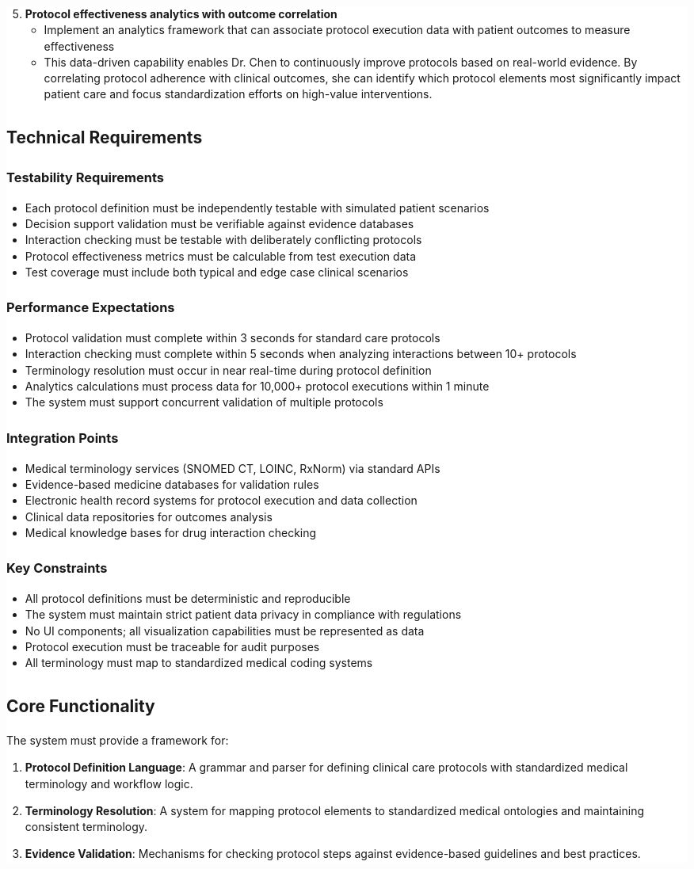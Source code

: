 5. **Protocol effectiveness analytics with outcome correlation**
   - Implement an analytics framework that can associate protocol execution data with patient outcomes to measure effectiveness
   - This data-driven capability enables Dr. Chen to continuously improve protocols based on real-world evidence. By correlating protocol adherence with clinical outcomes, she can identify which protocol elements most significantly impact patient care and focus standardization efforts on high-value interventions.

## Technical Requirements

### Testability Requirements
- Each protocol definition must be independently testable with simulated patient scenarios
- Decision support validation must be verifiable against evidence databases
- Interaction checking must be testable with deliberately conflicting protocols
- Protocol effectiveness metrics must be calculable from test execution data
- Test coverage must include both typical and edge case clinical scenarios

### Performance Expectations
- Protocol validation must complete within 3 seconds for standard care protocols
- Interaction checking must complete within 5 seconds when analyzing interactions between 10+ protocols
- Terminology resolution must occur in near real-time during protocol definition
- Analytics calculations must process data for 10,000+ protocol executions within 1 minute
- The system must support concurrent validation of multiple protocols

### Integration Points
- Medical terminology services (SNOMED CT, LOINC, RxNorm) via standard APIs
- Evidence-based medicine databases for validation rules
- Electronic health record systems for protocol execution and data collection
- Clinical data repositories for outcomes analysis
- Medical knowledge bases for drug interaction checking

### Key Constraints
- All protocol definitions must be deterministic and reproducible
- The system must maintain strict patient data privacy in compliance with regulations
- No UI components; all visualization capabilities must be represented as data
- Protocol execution must be traceable for audit purposes
- All terminology must map to standardized medical coding systems

## Core Functionality

The system must provide a framework for:

1. **Protocol Definition Language**: A grammar and parser for defining clinical care protocols with standardized medical terminology and workflow logic.

2. **Terminology Resolution**: A system for mapping protocol elements to standardized medical ontologies and maintaining consistent terminology.

3. **Evidence Validation**: Mechanisms for checking protocol steps against evidence-based guidelines and best practices.
